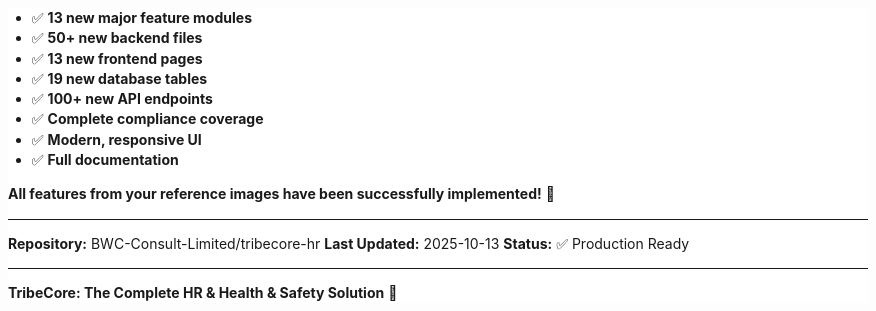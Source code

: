 - ✅ **13 new major feature modules**
- ✅ **50+ new backend files**
- ✅ **13 new frontend pages**
- ✅ **19 new database tables**
- ✅ **100+ new API endpoints**
- ✅ **Complete compliance coverage**
- ✅ **Modern, responsive UI**
- ✅ **Full documentation**

**All features from your reference images have been successfully implemented!** 🚀

---

**Repository:** BWC-Consult-Limited/tribecore-hr
**Last Updated:** 2025-10-13
**Status:** ✅ Production Ready

---

**TribeCore: The Complete HR & Health & Safety Solution** 🌟
